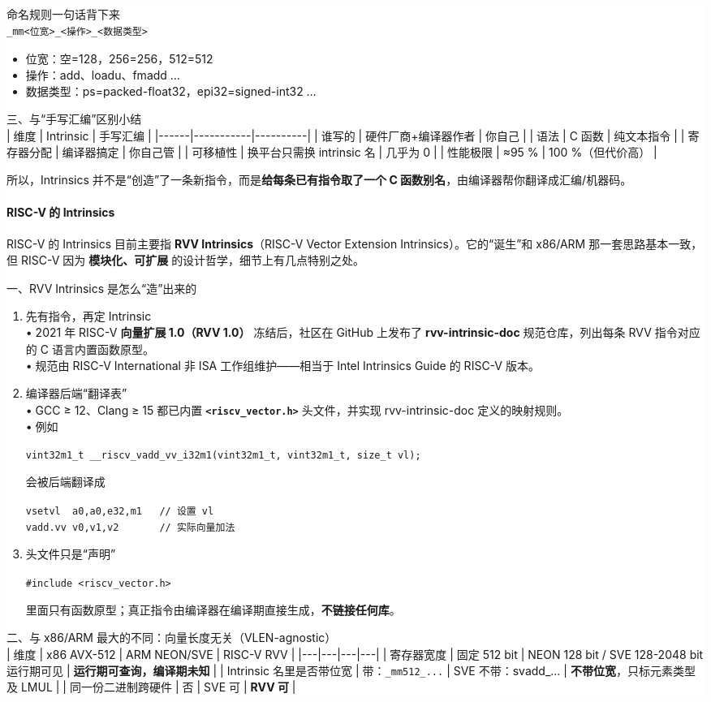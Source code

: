 命名规则一句话背下来  
`_mm<位宽>_<操作>_<数据类型>`

- 位宽：空=128，256=256，512=512
- 操作：add、loadu、fmadd …
- 数据类型：ps=packed-float32，epi32=signed-int32 …

三、与“手写汇编”区别小结  
| 维度 | Intrinsic | 手写汇编 |
|------|-----------|----------|
| 谁写的 | 硬件厂商+编译器作者 | 你自己 |
| 语法 | C 函数 | 纯文本指令 |
| 寄存器分配 | 编译器搞定 | 你自己管 |
| 可移植性 | 换平台只需换 intrinsic 名 | 几乎为 0 |
| 性能极限 | ≈95 % | 100 %（但代价高） |

所以，Intrinsics 并不是“创造”了一条新指令，而是**给每条已有指令取了一个 C 函数别名**，由编译器帮你翻译成汇编/机器码。

#### RISC-V 的 Intrinsics

RISC-V 的 Intrinsics 目前主要指 **RVV Intrinsics**（RISC-V Vector Extension Intrinsics）。它的“诞生”和 x86/ARM 那一套思路基本一致，但 RISC-V 因为 **模块化、可扩展** 的设计哲学，细节上有几点特别之处。

一、RVV Intrinsics 是怎么“造”出来的

1. 先有指令，再定 Intrinsic  
   • 2021 年 RISC-V **向量扩展 1.0（RVV 1.0）** 冻结后，社区在 GitHub 上发布了 **rvv-intrinsic-doc** 规范仓库，列出每条 RVV 指令对应的 C 语言内置函数原型。  
   • 规范由 RISC-V International 非 ISA 工作组维护——相当于 Intel Intrinsics Guide 的 RISC-V 版本。

2. 编译器后端“翻译表”  
   • GCC ≥ 12、Clang ≥ 15 都已内置 **`<riscv_vector.h>`** 头文件，并实现 rvv-intrinsic-doc 定义的映射规则。  
   • 例如

   ```
   vint32m1_t __riscv_vadd_vv_i32m1(vint32m1_t, vint32m1_t, size_t vl);
   ```

   会被后端翻译成

   ```
   vsetvl  a0,a0,e32,m1   // 设置 vl
   vadd.vv v0,v1,v2       // 实际向量加法
   ```

3. 头文件只是“声明”
   ```
   #include <riscv_vector.h>
   ```
   里面只有函数原型；真正指令由编译器在编译期直接生成，**不链接任何库**。

二、与 x86/ARM 最大的不同：向量长度无关（VLEN-agnostic）  
| 维度 | x86 AVX-512 | ARM NEON/SVE | RISC-V RVV |
|---|---|---|---|
| 寄存器宽度 | 固定 512 bit | NEON 128 bit / SVE 128-2048 bit 运行期可见 | **运行期可查询，编译期未知** |
| Intrinsic 名里是否带位宽 | 带：`_mm512_...` | SVE 不带：svadd\_... | **不带位宽**，只标元素类型及 LMUL |
| 同一份二进制跨硬件 | 否 | SVE 可 | **RVV 可** |
